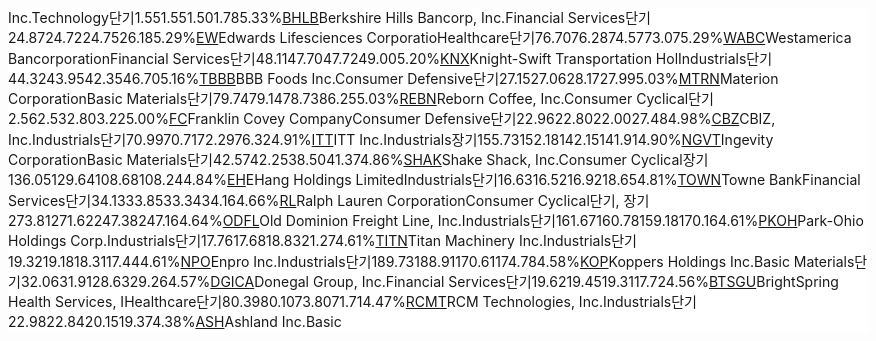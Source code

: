 Inc.</td><td>Technology</td><td>단기</td><td>1.55</td><td>1.55</td><td>1.50</td><td>1.78</td><td style="color: red">5.33%</td></tr><tr><td><a href="https://stockato.github.io/ticker/BHLB" target="_blank">BHLB</a></td><td>Berkshire Hills Bancorp, Inc.</td><td>Financial Services</td><td>단기</td><td>24.87</td><td>24.72</td><td>24.75</td><td>26.18</td><td style="color: red">5.29%</td></tr><tr><td><a href="https://stockato.github.io/ticker/EW" target="_blank">EW</a></td><td>Edwards Lifesciences Corporatio</td><td>Healthcare</td><td>단기</td><td>76.70</td><td>76.28</td><td>74.57</td><td>73.07</td><td style="color: red">5.29%</td></tr><tr><td><a href="https://stockato.github.io/ticker/WABC" target="_blank">WABC</a></td><td>Westamerica Bancorporation</td><td>Financial Services</td><td>단기</td><td>48.11</td><td>47.70</td><td>47.72</td><td>49.00</td><td style="color: red">5.20%</td></tr><tr><td><a href="https://stockato.github.io/ticker/KNX" target="_blank">KNX</a></td><td>Knight-Swift Transportation Hol</td><td>Industrials</td><td>단기</td><td>44.32</td><td>43.95</td><td>42.35</td><td>46.70</td><td style="color: red">5.16%</td></tr><tr><td><a href="https://stockato.github.io/ticker/TBBB" target="_blank">TBBB</a></td><td>BBB Foods Inc.</td><td>Consumer Defensive</td><td>단기</td><td>27.15</td><td>27.06</td><td>28.17</td><td>27.99</td><td style="color: red">5.03%</td></tr><tr><td><a href="https://stockato.github.io/ticker/MTRN" target="_blank">MTRN</a></td><td>Materion Corporation</td><td>Basic Materials</td><td>단기</td><td>79.74</td><td>79.14</td><td>78.73</td><td>86.25</td><td style="color: red">5.03%</td></tr><tr><td><a href="https://stockato.github.io/ticker/REBN" target="_blank">REBN</a></td><td>Reborn Coffee, Inc.</td><td>Consumer Cyclical</td><td>단기</td><td>2.56</td><td>2.53</td><td>2.80</td><td>3.22</td><td style="color: red">5.00%</td></tr><tr><td><a href="https://stockato.github.io/ticker/FC" target="_blank">FC</a></td><td>Franklin Covey Company</td><td>Consumer Defensive</td><td>단기</td><td>22.96</td><td>22.80</td><td>22.00</td><td>27.48</td><td style="color: red">4.98%</td></tr><tr><td><a href="https://stockato.github.io/ticker/CBZ" target="_blank">CBZ</a></td><td>CBIZ, Inc.</td><td>Industrials</td><td>단기</td><td>70.99</td><td>70.71</td><td>72.29</td><td>76.32</td><td style="color: red">4.91%</td></tr><tr><td><a href="https://stockato.github.io/ticker/ITT" target="_blank">ITT</a></td><td>ITT Inc.</td><td>Industrials</td><td>장기</td><td>155.73</td><td>152.18</td><td>142.15</td><td>141.91</td><td style="color: red">4.90%</td></tr><tr><td><a href="https://stockato.github.io/ticker/NGVT" target="_blank">NGVT</a></td><td>Ingevity Corporation</td><td>Basic Materials</td><td>단기</td><td>42.57</td><td>42.25</td><td>38.50</td><td>41.37</td><td style="color: red">4.86%</td></tr><tr><td><a href="https://stockato.github.io/ticker/SHAK" target="_blank">SHAK</a></td><td>Shake Shack, Inc.</td><td>Consumer Cyclical</td><td>장기</td><td>136.05</td><td>129.64</td><td>108.68</td><td>108.24</td><td style="color: red">4.84%</td></tr><tr><td><a href="https://stockato.github.io/ticker/EH" target="_blank">EH</a></td><td>EHang Holdings Limited</td><td>Industrials</td><td>단기</td><td>16.63</td><td>16.52</td><td>16.92</td><td>18.65</td><td style="color: red">4.81%</td></tr><tr><td><a href="https://stockato.github.io/ticker/TOWN" target="_blank">TOWN</a></td><td>Towne Bank</td><td>Financial Services</td><td>단기</td><td>34.13</td><td>33.85</td><td>33.34</td><td>34.16</td><td style="color: red">4.66%</td></tr><tr><td><a href="https://stockato.github.io/ticker/RL" target="_blank">RL</a></td><td>Ralph Lauren Corporation</td><td>Consumer Cyclical</td><td>단기, 장기</td><td>273.81</td><td>271.62</td><td>247.38</td><td>247.16</td><td style="color: red">4.64%</td></tr><tr><td><a href="https://stockato.github.io/ticker/ODFL" target="_blank">ODFL</a></td><td>Old Dominion Freight Line, Inc.</td><td>Industrials</td><td>단기</td><td>161.67</td><td>160.78</td><td>159.18</td><td>170.16</td><td style="color: red">4.61%</td></tr><tr><td><a href="https://stockato.github.io/ticker/PKOH" target="_blank">PKOH</a></td><td>Park-Ohio Holdings Corp.</td><td>Industrials</td><td>단기</td><td>17.76</td><td>17.68</td><td>18.83</td><td>21.27</td><td style="color: red">4.61%</td></tr><tr><td><a href="https://stockato.github.io/ticker/TITN" target="_blank">TITN</a></td><td>Titan Machinery Inc.</td><td>Industrials</td><td>단기</td><td>19.32</td><td>19.18</td><td>18.31</td><td>17.44</td><td style="color: red">4.61%</td></tr><tr><td><a href="https://stockato.github.io/ticker/NPO" target="_blank">NPO</a></td><td>Enpro Inc.</td><td>Industrials</td><td>단기</td><td>189.73</td><td>188.91</td><td>170.61</td><td>174.78</td><td style="color: red">4.58%</td></tr><tr><td><a href="https://stockato.github.io/ticker/KOP" target="_blank">KOP</a></td><td>Koppers Holdings Inc.</td><td>Basic Materials</td><td>단기</td><td>32.06</td><td>31.91</td><td>28.63</td><td>29.26</td><td style="color: red">4.57%</td></tr><tr><td><a href="https://stockato.github.io/ticker/DGICA" target="_blank">DGICA</a></td><td>Donegal Group, Inc.</td><td>Financial Services</td><td>단기</td><td>19.62</td><td>19.45</td><td>19.31</td><td>17.72</td><td style="color: red">4.56%</td></tr><tr><td><a href="https://stockato.github.io/ticker/BTSGU" target="_blank">BTSGU</a></td><td>BrightSpring Health Services, I</td><td>Healthcare</td><td>단기</td><td>80.39</td><td>80.10</td><td>73.80</td><td>71.71</td><td style="color: red">4.47%</td></tr><tr><td><a href="https://stockato.github.io/ticker/RCMT" target="_blank">RCMT</a></td><td>RCM Technologies, Inc.</td><td>Industrials</td><td>단기</td><td>22.98</td><td>22.84</td><td>20.15</td><td>19.37</td><td style="color: red">4.38%</td></tr><tr><td><a href="https://stockato.github.io/ticker/ASH" target="_blank">ASH</a></td><td>Ashland Inc.</td><td>Basic